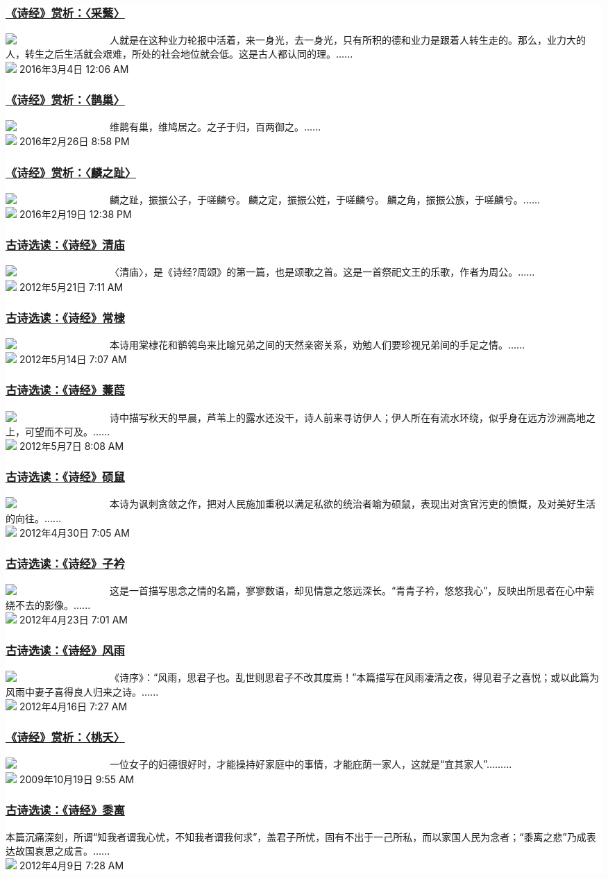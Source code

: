 <tr><td width="742"><h3><a href="https://github.com/19920513/djy/blob/master/gb/16/2/25/n4647613.md#1" target="_blank">《诗经》赏析：〈采蘩〉</a><br></h3><a href="https://github.com/19920513/djy/blob/master/gb/16/2/25/n4647613.md#1" target="_blank"><img width="150" src="https://i.epochtimes.com/assets/uploads/2016/02/1602180854171837-150x120.jpg" align ="left"></a>人就是在这种业力轮报中活着，来一身光，去一身光，只有所积的德和业力是跟着人转生走的。那么，业力大的人，转生之后生活就会艰难，所处的社会地位就会低。这是古人都认同的理。......<br><img align="bottom" src="https://www.epochtimes.com/assets/themes/djy/images/time.gif"> 2016年3月4日 12:06 AM									</td></tr>
<tr><td width="742"><h3><a href="https://github.com/19920513/djy/blob/master/gb/16/2/21/n4645021.md#1" target="_blank">《诗经》赏析：〈鹊巢〉</a><br></h3><a href="https://github.com/19920513/djy/blob/master/gb/16/2/21/n4645021.md#1" target="_blank"><img width="150" src="https://i.epochtimes.com/assets/uploads/2016/02/1602180854171837-150x120.jpg" align ="left"></a>维鹊有巢，维鸠居之。之子于归，百两御之。......<br><img align="bottom" src="https://www.epochtimes.com/assets/themes/djy/images/time.gif"> 2016年2月26日 8:58 PM									</td></tr>
<tr><td width="742"><h3><a href="https://github.com/19920513/djy/blob/master/gb/16/2/18/n4643042.md#1" target="_blank">《诗经》赏析：〈麟之趾〉</a><br></h3><a href="https://github.com/19920513/djy/blob/master/gb/16/2/18/n4643042.md#1" target="_blank"><img width="150" src="https://i.epochtimes.com/assets/uploads/2016/02/1602180854171837-150x120.jpg" align ="left"></a>麟之趾，振振公子，于嗟麟兮。
麟之定，振振公姓，于嗟麟兮。
麟之角，振振公族，于嗟麟兮。......<br><img align="bottom" src="https://www.epochtimes.com/assets/themes/djy/images/time.gif"> 2016年2月19日 12:38 PM									</td></tr>
<tr><td width="742"><h3><a href="https://github.com/19920513/djy/blob/master/gb/12/4/15/n3566065.md#1" target="_blank">古诗选读：《诗经》清庙</a><br></h3><a href="https://github.com/19920513/djy/blob/master/gb/12/4/15/n3566065.md#1" target="_blank"><img width="150" src="https://i.epochtimes.com/assets/uploads/2012/04/1201150821281837-150x120.jpg" align ="left"></a>〈清庙〉，是《诗经?周颂》的第一篇，也是颂歌之首。这是一首祭祀文王的乐歌，作者为周公。......<br><img align="bottom" src="https://www.epochtimes.com/assets/themes/djy/images/time.gif"> 2012年5月21日 7:11 AM									</td></tr>
<tr><td width="742"><h3><a href="https://github.com/19920513/djy/blob/master/gb/12/4/15/n3566064.md#1" target="_blank">古诗选读：《诗经》常棣</a><br></h3><a href="https://github.com/19920513/djy/blob/master/gb/12/4/15/n3566064.md#1" target="_blank"><img width="150" src="https://i.epochtimes.com/assets/uploads/2012/04/1201150821281837-150x120.jpg" align ="left"></a>本诗用棠棣花和鹡鸰鸟来比喻兄弟之间的天然亲密关系，劝勉人们要珍视兄弟间的手足之情。......<br><img align="bottom" src="https://www.epochtimes.com/assets/themes/djy/images/time.gif"> 2012年5月14日 7:07 AM									</td></tr>
<tr><td width="742"><h3><a href="https://github.com/19920513/djy/blob/master/gb/12/4/15/n3566062.md#1" target="_blank">古诗选读：《诗经》蒹葭</a><br></h3><a href="https://github.com/19920513/djy/blob/master/gb/12/4/15/n3566062.md#1" target="_blank"><img width="150" src="https://i.epochtimes.com/assets/uploads/2012/04/1201150821281837-150x120.jpg" align ="left"></a>诗中描写秋天的早晨，芦苇上的露水还没干，诗人前来寻访伊人；伊人所在有流水环绕，似乎身在远方沙洲高地之上，可望而不可及。......<br><img align="bottom" src="https://www.epochtimes.com/assets/themes/djy/images/time.gif"> 2012年5月7日 8:08 AM									</td></tr>
<tr><td width="742"><h3><a href="https://github.com/19920513/djy/blob/master/gb/12/4/15/n3566060.md#1" target="_blank">古诗选读：《诗经》硕鼠</a><br></h3><a href="https://github.com/19920513/djy/blob/master/gb/12/4/15/n3566060.md#1" target="_blank"><img width="150" src="https://i.epochtimes.com/assets/uploads/2012/04/1201150821281837-150x120.jpg" align ="left"></a>本诗为讽刺贪敛之作，把对人民施加重税以满足私欲的统治者喻为硕鼠，表现出对贪官污吏的愤慨，及对美好生活的向往。......<br><img align="bottom" src="https://www.epochtimes.com/assets/themes/djy/images/time.gif"> 2012年4月30日 7:05 AM									</td></tr>
<tr><td width="742"><h3><a href="https://github.com/19920513/djy/blob/master/gb/12/4/15/n3566058.md#1" target="_blank">古诗选读：《诗经》子衿</a><br></h3><a href="https://github.com/19920513/djy/blob/master/gb/12/4/15/n3566058.md#1" target="_blank"><img width="150" src="https://i.epochtimes.com/assets/uploads/2012/04/1201150821281837-150x120.jpg" align ="left"></a>这是一首描写思念之情的名篇，寥寥数语，却见情意之悠远深长。“青青子衿，悠悠我心”，反映出所思者在心中萦绕不去的影像。......<br><img align="bottom" src="https://www.epochtimes.com/assets/themes/djy/images/time.gif"> 2012年4月23日 7:01 AM									</td></tr>
<tr><td width="742"><h3><a href="https://github.com/19920513/djy/blob/master/gb/12/4/15/n3566056.md#1" target="_blank">古诗选读：《诗经》风雨</a><br></h3><a href="https://github.com/19920513/djy/blob/master/gb/12/4/15/n3566056.md#1" target="_blank"><img width="150" src="https://i.epochtimes.com/assets/uploads/2012/04/1201150821281837-150x120.jpg" align ="left"></a>《诗序》：“风雨，思君子也。乱世则思君子不改其度焉！”本篇描写在风雨凄清之夜，得见君子之喜悦；或以此篇为风雨中妻子喜得良人归来之诗。......<br><img align="bottom" src="https://www.epochtimes.com/assets/themes/djy/images/time.gif"> 2012年4月16日 7:27 AM									</td></tr>
<tr><td width="742"><h3><a href="https://github.com/19920513/djy/blob/master/gb/9/10/18/n2693018.md#1" target="_blank">《诗经》赏析：〈桃夭〉</a><br></h3><a href="https://github.com/19920513/djy/blob/master/gb/9/10/18/n2693018.md#1" target="_blank"><img width="150" src="https://i.epochtimes.com/assets/uploads/2016/01/1601261331371695-150x120.jpg" align ="left"></a>一位女子的妇德很好时，才能操持好家庭中的事情，才能庇荫一家人，这就是“宜其家人”…......<br><img align="bottom" src="https://www.epochtimes.com/assets/themes/djy/images/time.gif"> 2009年10月19日 9:55 AM									</td></tr>
<tr><td width="742"><h3><a href="https://github.com/19920513/djy/blob/master/gb/12/3/31/n3555396.md#1" target="_blank">古诗选读：《诗经》黍离</a><br></h3>本篇沉痛深刻，所谓“知我者谓我心忧，不知我者谓我何求”，盖君子所忧，固有不出于一己所私，而以家国人民为念者；“黍离之悲”乃成表达故国哀思之成言。......<br><img align="bottom" src="https://www.epochtimes.com/assets/themes/djy/images/time.gif"> 2012年4月9日 7:28 AM									</td></tr>